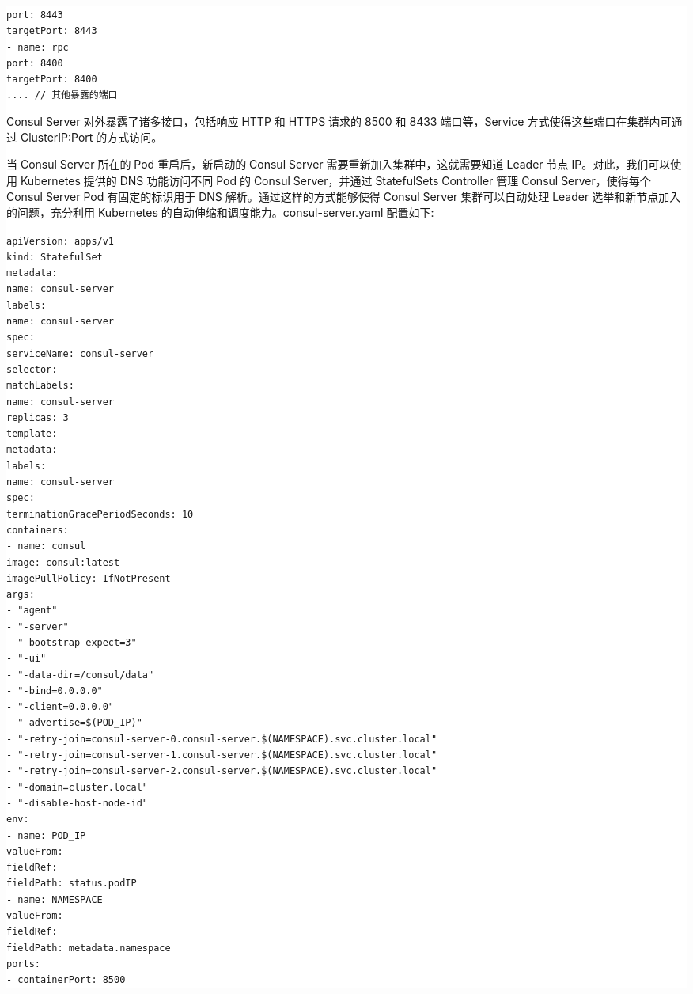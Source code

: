 ```
port: 8443 
targetPort: 8443 
- name: rpc 
port: 8400 
targetPort: 8400 
.... // 其他暴露的端口 
```

Consul Server 对外暴露了诸多接口，包括响应 HTTP 和 HTTPS 请求的 8500 和 8433 端口等，Service 方式使得这些端口在集群内可通过 ClusterIP:Port 的方式访问。

当 Consul Server 所在的 Pod 重启后，新启动的 Consul Server 需要重新加入集群中，这就需要知道 Leader 节点 IP。对此，我们可以使用 Kubernetes 提供的 DNS 功能访问不同 Pod 的 Consul Server，并通过 StatefulSets Controller 管理 Consul Server，使得每个 Consul Server Pod 有固定的标识用于 DNS 解析。通过这样的方式能够使得 Consul Server 集群可以自动处理 Leader 选举和新节点加入的问题，充分利用 Kubernetes 的自动伸缩和调度能力。consul-server.yaml 配置如下:

```
apiVersion: apps/v1 
kind: StatefulSet 
metadata: 
name: consul-server 
labels: 
name: consul-server 
spec: 
serviceName: consul-server 
selector: 
matchLabels: 
name: consul-server 
replicas: 3 
template: 
metadata: 
labels: 
name: consul-server 
spec: 
terminationGracePeriodSeconds: 10 
containers: 
- name: consul 
image: consul:latest 
imagePullPolicy: IfNotPresent 
args: 
- "agent" 
- "-server" 
- "-bootstrap-expect=3" 
- "-ui" 
- "-data-dir=/consul/data" 
- "-bind=0.0.0.0" 
- "-client=0.0.0.0" 
- "-advertise=$(POD_IP)" 
- "-retry-join=consul-server-0.consul-server.$(NAMESPACE).svc.cluster.local" 
- "-retry-join=consul-server-1.consul-server.$(NAMESPACE).svc.cluster.local" 
- "-retry-join=consul-server-2.consul-server.$(NAMESPACE).svc.cluster.local" 
- "-domain=cluster.local" 
- "-disable-host-node-id" 
env: 
- name: POD_IP 
valueFrom: 
fieldRef: 
fieldPath: status.podIP 
- name: NAMESPACE 
valueFrom: 
fieldRef: 
fieldPath: metadata.namespace 
ports: 
- containerPort: 8500 
```